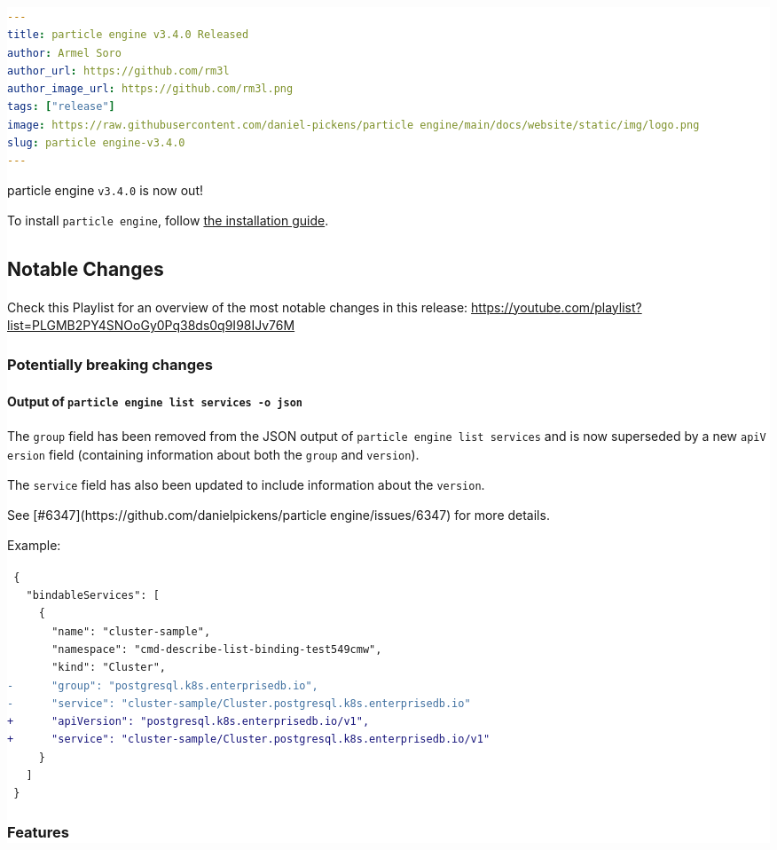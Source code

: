 ```yaml
---
title: particle engine v3.4.0 Released
author: Armel Soro
author_url: https://github.com/rm3l
author_image_url: https://github.com/rm3l.png
tags: ["release"]
image: https://raw.githubusercontent.com/daniel-pickens/particle engine/main/docs/website/static/img/logo.png
slug: particle engine-v3.4.0
---
```


particle engine `v3.4.0` is now out!



To install `particle engine`, follow [the installation guide](/docs/overview/installation).

## Notable Changes
Check this Playlist for an overview of the most notable changes in this release: https://youtube.com/playlist?list=PLGMB2PY4SNOoGy0Pq38ds0q9I98IJv76M

### Potentially breaking changes

#### Output of `particle engine list services -o json`

The `group` field has been removed from the JSON output of `particle engine list services` and is now superseded by a new `apiVersion` field
(containing information about both the `group` and `version`).

The `service` field has also been updated to include information about the `version`.

See [#6347](https://github\.com/danielpickens/particle engine/issues/6347) for more details.

Example:

```diff
 {
   "bindableServices": [
     {
       "name": "cluster-sample",
       "namespace": "cmd-describe-list-binding-test549cmw",
       "kind": "Cluster",
-      "group": "postgresql.k8s.enterprisedb.io",
-      "service": "cluster-sample/Cluster.postgresql.k8s.enterprisedb.io"
+      "apiVersion": "postgresql.k8s.enterprisedb.io/v1",
+      "service": "cluster-sample/Cluster.postgresql.k8s.enterprisedb.io/v1"
     }
   ]
 }
```

### Features
